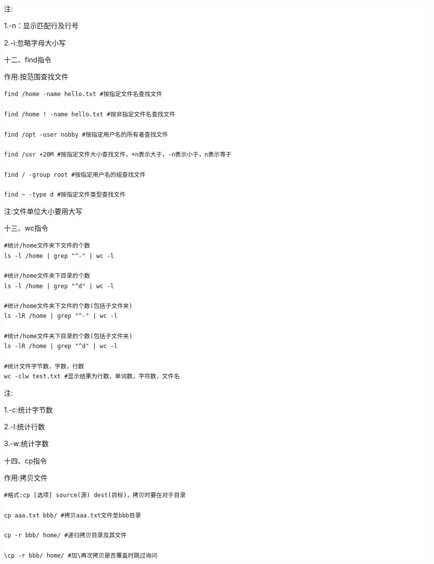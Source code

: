 注:

1.-n：显示匹配行及行号

2.-i:忽略字母大小写

十二、find指令

作用:按范围查找文件

```shell
find /home -name hello.txt #按指定文件名查找文件

find /home ! -name hello.txt #按非指定文件名查找文件

find /opt -user nobby #按指定用户名的所有者查找文件

find /usr +20M #按指定文件大小查找文件，+n表示大于，-n表示小于，n表示等于

find / -group root #按指定用户名的组查找文件

find ~ -type d #按指定文件类型查找文件
```

注:文件单位大小要用大写

十三、wc指令

```shell
#统计/home文件夹下文件的个数
ls -l /home | grep "^-" | wc -l

#统计/home文件夹下目录的个数
ls -l /home | grep "^d" | wc -l

#统计/home文件夹下文件的个数(包括子文件夹)
ls -lR /home | grep "^-" | wc -l

#统计/home文件夹下目录的个数(包括子文件夹)
ls -lR /home | grep "^d" | wc -l

#统计文件字节数，字数，行数
wc -clw test.txt #显示结果为行数，单词数，字符数，文件名
```

注:

1.-c:统计字节数

2.-l:统计行数

3.-w:统计字数

十四、cp指令

作用:拷贝文件

```shell
#格式:cp [选项] source(源) dest(目标)，拷贝时要在对于目录

cp aaa.txt bbb/ #拷贝aaa.txt文件至bbb目录

cp -r bbb/ home/ #递归拷贝目录及其文件

\cp -r bbb/ home/ #加\再次拷贝是否覆盖时跳过询问
```
